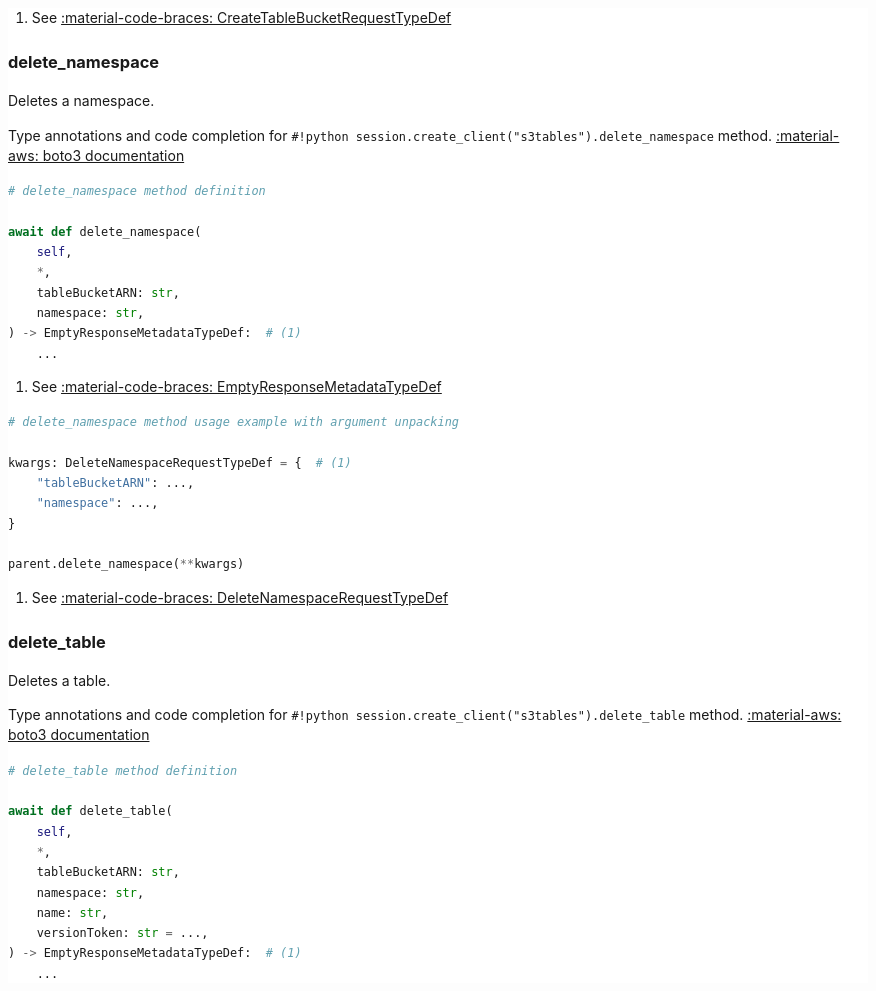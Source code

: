 1. See [:material-code-braces: CreateTableBucketRequestTypeDef](./type_defs.md#createtablebucketrequesttypedef)

### delete\_namespace

Deletes a namespace.

Type annotations and code completion for `#!python session.create_client("s3tables").delete_namespace` method.
[:material-aws: boto3 documentation](https://boto3.amazonaws.com/v1/documentation/api/latest/reference/services/s3tables/client/delete_namespace.html)

```python
# delete_namespace method definition

await def delete_namespace(
    self,
    *,
    tableBucketARN: str,
    namespace: str,
) -> EmptyResponseMetadataTypeDef:  # (1)
    ...
```

1. See [:material-code-braces: EmptyResponseMetadataTypeDef](./type_defs.md#emptyresponsemetadatatypedef)


```python
# delete_namespace method usage example with argument unpacking

kwargs: DeleteNamespaceRequestTypeDef = {  # (1)
    "tableBucketARN": ...,
    "namespace": ...,
}

parent.delete_namespace(**kwargs)
```

1. See [:material-code-braces: DeleteNamespaceRequestTypeDef](./type_defs.md#deletenamespacerequesttypedef)

### delete\_table

Deletes a table.

Type annotations and code completion for `#!python session.create_client("s3tables").delete_table` method.
[:material-aws: boto3 documentation](https://boto3.amazonaws.com/v1/documentation/api/latest/reference/services/s3tables/client/delete_table.html)

```python
# delete_table method definition

await def delete_table(
    self,
    *,
    tableBucketARN: str,
    namespace: str,
    name: str,
    versionToken: str = ...,
) -> EmptyResponseMetadataTypeDef:  # (1)
    ...
```
